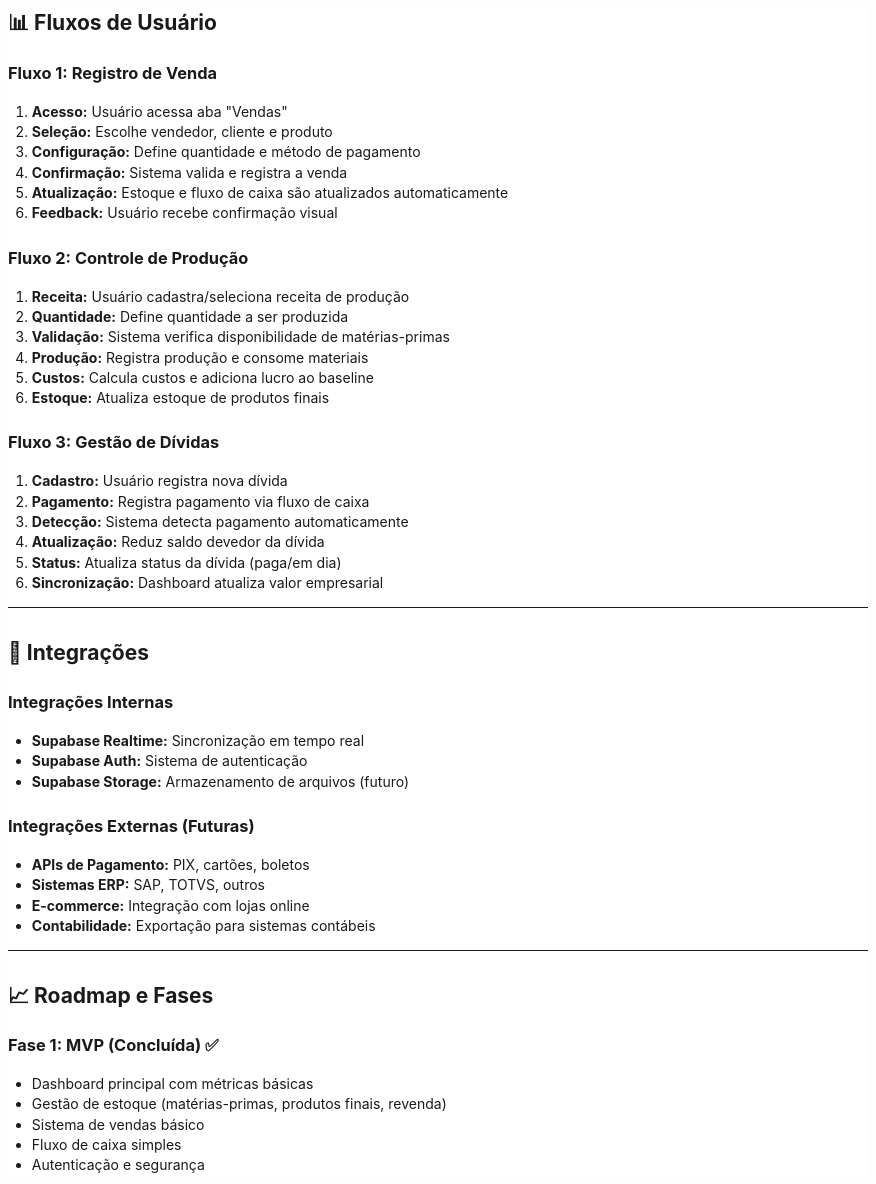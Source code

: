 
## 📊 Fluxos de Usuário

### Fluxo 1: Registro de Venda
1. **Acesso:** Usuário acessa aba "Vendas"
2. **Seleção:** Escolhe vendedor, cliente e produto
3. **Configuração:** Define quantidade e método de pagamento
4. **Confirmação:** Sistema valida e registra a venda
5. **Atualização:** Estoque e fluxo de caixa são atualizados automaticamente
6. **Feedback:** Usuário recebe confirmação visual

### Fluxo 2: Controle de Produção
1. **Receita:** Usuário cadastra/seleciona receita de produção
2. **Quantidade:** Define quantidade a ser produzida
3. **Validação:** Sistema verifica disponibilidade de matérias-primas
4. **Produção:** Registra produção e consome materiais
5. **Custos:** Calcula custos e adiciona lucro ao baseline
6. **Estoque:** Atualiza estoque de produtos finais

### Fluxo 3: Gestão de Dívidas
1. **Cadastro:** Usuário registra nova dívida
2. **Pagamento:** Registra pagamento via fluxo de caixa
3. **Detecção:** Sistema detecta pagamento automaticamente
4. **Atualização:** Reduz saldo devedor da dívida
5. **Status:** Atualiza status da dívida (paga/em dia)
6. **Sincronização:** Dashboard atualiza valor empresarial

---

## 🔄 Integrações

### Integrações Internas
- **Supabase Realtime:** Sincronização em tempo real
- **Supabase Auth:** Sistema de autenticação
- **Supabase Storage:** Armazenamento de arquivos (futuro)

### Integrações Externas (Futuras)
- **APIs de Pagamento:** PIX, cartões, boletos
- **Sistemas ERP:** SAP, TOTVS, outros
- **E-commerce:** Integração com lojas online
- **Contabilidade:** Exportação para sistemas contábeis

---

## 📈 Roadmap e Fases

### Fase 1: MVP (Concluída) ✅
- Dashboard principal com métricas básicas
- Gestão de estoque (matérias-primas, produtos finais, revenda)
- Sistema de vendas básico
- Fluxo de caixa simples
- Autenticação e segurança
